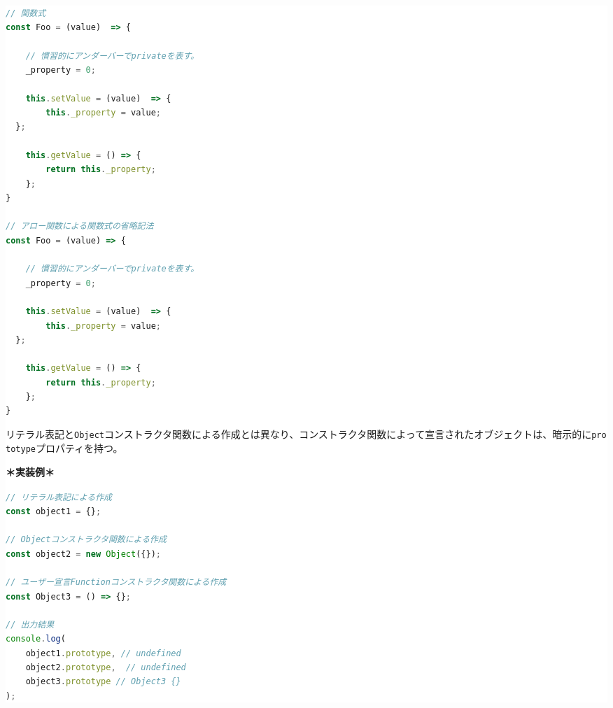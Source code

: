 ```javascript
// 関数式
const Foo = (value)  => {
    
    // 慣習的にアンダーバーでprivateを表す。
    _property = 0;
  
    this.setValue = (value)  => {
        this._property = value;
  };
  
    this.getValue = () => {
        return this._property;
    };
}

// アロー関数による関数式の省略記法
const Foo = (value) => {
    
    // 慣習的にアンダーバーでprivateを表す。
    _property = 0;
  
    this.setValue = (value)  => {
        this._property = value;
  };
  
    this.getValue = () => {
        return this._property;
    };
}
```

リテラル表記と```Object```コンストラクタ関数による作成とは異なり、コンストラクタ関数によって宣言されたオブジェクトは、暗示的に```prototype```プロパティを持つ。



**＊実装例＊**

```javascript
// リテラル表記による作成
const object1 = {};

// Objectコンストラクタ関数による作成
const object2 = new Object({});

// ユーザー宣言Functionコンストラクタ関数による作成
const Object3 = () => {};

// 出力結果
console.log(
    object1.prototype, // undefined
    object2.prototype,  // undefined
    object3.prototype // Object3 {}
);
```

